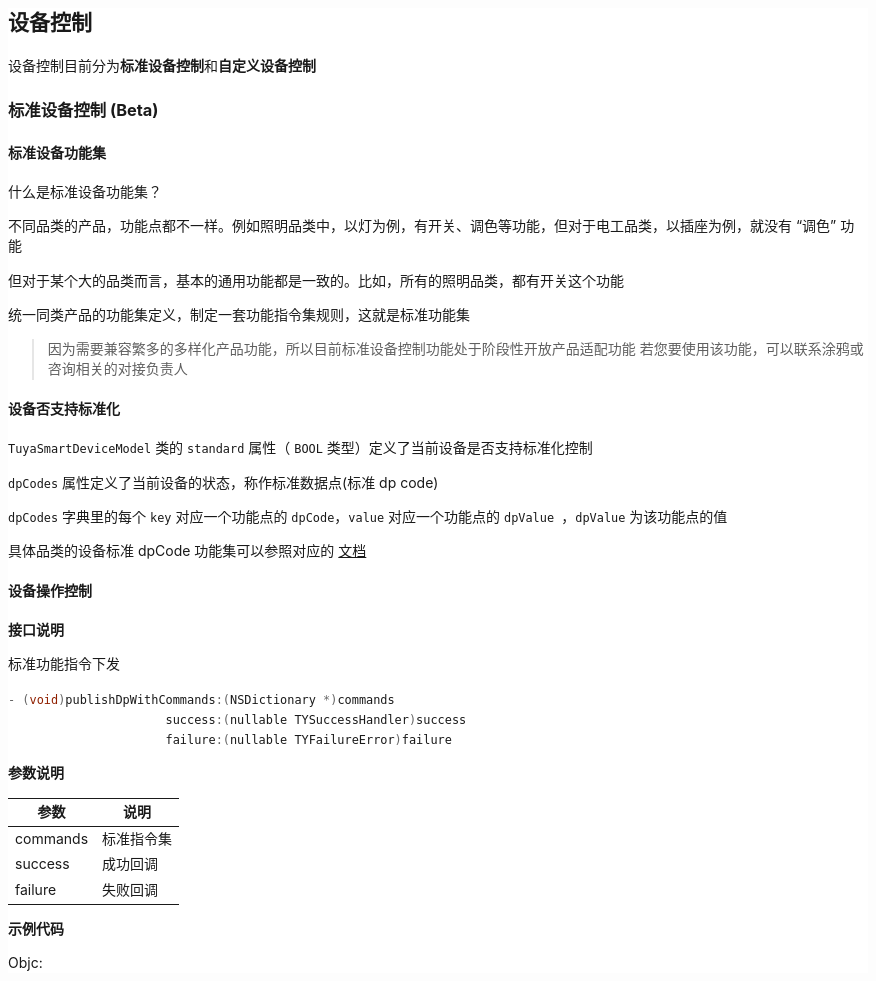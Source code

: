 

## 设备控制

设备控制目前分为**标准设备控制**和**自定义设备控制**

###  标准设备控制 (Beta)

####  标准设备功能集

什么是标准设备功能集？

不同品类的产品，功能点都不一样。例如照明品类中，以灯为例，有开关、调色等功能，但对于电工品类，以插座为例，就没有 “调色” 功能

但对于某个大的品类而言，基本的通用功能都是一致的。比如，所有的照明品类，都有开关这个功能

统一同类产品的功能集定义，制定一套功能指令集规则，这就是标准功能集

> 因为需要兼容繁多的多样化产品功能，所以目前标准设备控制功能处于阶段性开放产品适配功能
> 若您要使用该功能，可以联系涂鸦或咨询相关的对接负责人



#### 设备否支持标准化

`TuyaSmartDeviceModel` 类的 `standard` 属性（ `BOOL` 类型）定义了当前设备是否支持标准化控制

`dpCodes` 属性定义了当前设备的状态，称作标准数据点(标准 dp code)

`dpCodes` 字典里的每个 `key` 对应一个功能点的 `dpCode`，`value` 对应一个功能点的 `dpValue `，`dpValue` 为该功能点的值

具体品类的设备标准 dpCode 功能集可以参照对应的 [文档](./StandardDpCode.md)



#### 设备操作控制

**接口说明**

标准功能指令下发

```objective-c
- (void)publishDpWithCommands:(NSDictionary *)commands
                      success:(nullable TYSuccessHandler)success
                      failure:(nullable TYFailureError)failure
```

**参数说明**

| 参数     | 说明       |
| -------- | ---------- |
| commands | 标准指令集 |
| success  | 成功回调   |
| failure  | 失败回调   |

**示例代码**

Objc:
